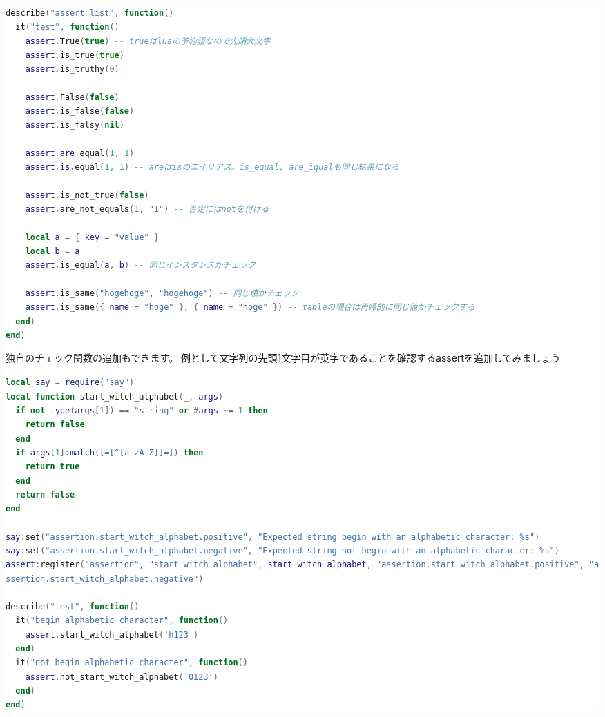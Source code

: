 ```lua
describe("assert list", function()
  it("test", function()
    assert.True(true) -- trueはluaの予約語なので先頭大文字
    assert.is_true(true)
    assert.is_truthy(0)

    assert.False(false)
    assert.is_false(false)
    assert.is_falsy(nil)

    assert.are.equal(1, 1)
    assert.is.equal(1, 1) -- areはisのエイリアス。is_equal, are_iqualも同じ結果になる

    assert.is_not_true(false)
    assert.are_not_equals(1, "1") -- 否定にはnotを付ける

    local a = { key = "value" }
    local b = a
    assert.is_equal(a, b) -- 同じインスタンスかチェック

    assert.is_same("hogehoge", "hogehoge") -- 同じ値かチェック
    assert.is_same({ name = "hoge" }, { name = "hoge" }) -- tableの場合は再帰的に同じ値かチェックする
  end)
end)
```

独自のチェック関数の追加もできます。
例として文字列の先頭1文字目が英字であることを確認するassertを追加してみましょう

```lua
local say = require("say")
local function start_witch_alphabet(_, args)
  if not type(args[1]) == "string" or #args ~= 1 then
    return false
  end
  if args[1]:match([=[^[a-zA-Z]]=]) then
    return true
  end
  return false
end

say:set("assertion.start_witch_alphabet.positive", "Expected string begin with an alphabetic character: %s")
say:set("assertion.start_witch_alphabet.negative", "Expected string not begin with an alphabetic character: %s")
assert:register("assertion", "start_witch_alphabet", start_witch_alphabet, "assertion.start_witch_alphabet.positive", "assertion.start_witch_alphabet.negative")

describe("test", function()
  it("begin alphabetic character", function()
    assert.start_witch_alphabet('h123')
  end)
  it("not begin alphabetic character", function()
    assert.not_start_witch_alphabet('0123')
  end)
end)
```
